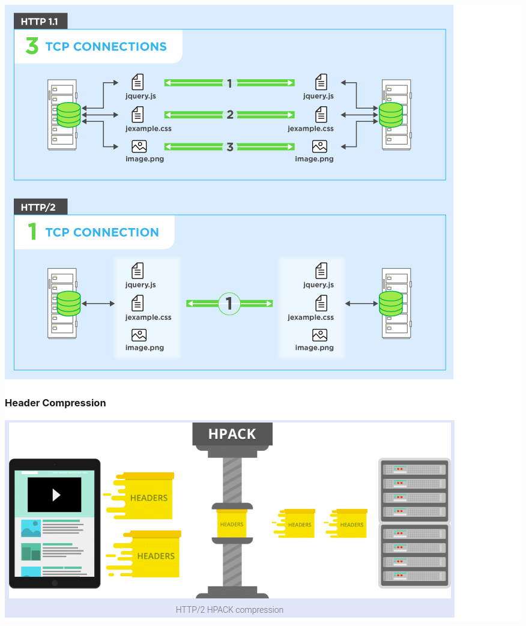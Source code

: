 ![Request multiplexing](multiplexing.png)

### Header Compression

![Header compression](compression.png)
